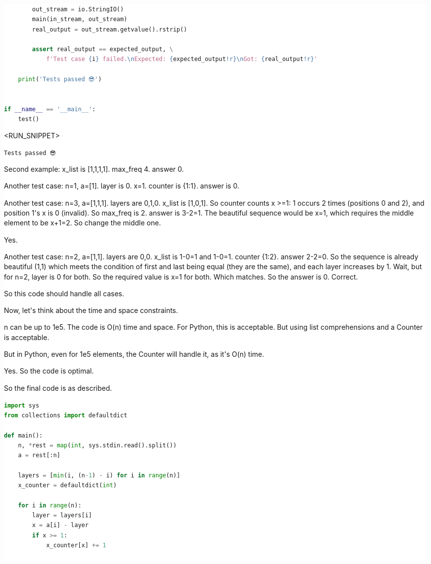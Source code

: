 ```python
        out_stream = io.StringIO()
        main(in_stream, out_stream)
        real_output = out_stream.getvalue().rstrip()

        assert real_output == expected_output, \
            f'Test case {i} failed.\nExpected: {expected_output!r}\nGot: {real_output!r}'

    print('Tests passed 😎')


if __name__ == '__main__':
    test()


```

<RUN_SNIPPET>
```output
Tests passed 😎

```

Second example: x_list is [1,1,1,1]. max_freq 4. answer 0.

Another test case: n=1, a=[1]. layer is 0. x=1. counter is {1:1}. answer is 0.

Another test case: n=3, a=[1,1,1]. layers are 0,1,0. x_list is [1,0,1]. So counter counts x >=1: 1 occurs 2 times (positions 0 and 2), and position 1's x is 0 (invalid). So max_freq is 2. answer is 3-2=1. The beautiful sequence would be x=1, which requires the middle element to be x+1=2. So change the middle one.

Yes.

Another test case: n=2, a=[1,1]. layers are 0,0. x_list is 1-0=1 and 1-0=1. counter {1:2}. answer 2-2=0. So the sequence is already beautiful (1,1) which meets the condition of first and last being equal (they are the same), and each layer increases by 1. Wait, but for n=2, layer is 0 for both. So the required value is x=1 for both. Which matches. So the answer is 0. Correct.

So this code should handle all cases.

Now, let's think about the time and space constraints.

n can be up to 1e5. The code is O(n) time and space. For Python, this is acceptable. But using list comprehensions and a Counter is acceptable.

But in Python, even for 1e5 elements, the Counter will handle it, as it's O(n) time.

Yes. So the code is optimal.

So the final code is as described.
</think>

```python
import sys
from collections import defaultdict

def main():
    n, *rest = map(int, sys.stdin.read().split())
    a = rest[:n]
    
    layers = [min(i, (n-1) - i) for i in range(n)]
    x_counter = defaultdict(int)
    
    for i in range(n):
        layer = layers[i]
        x = a[i] - layer
        if x >= 1:
            x_counter[x] += 1
    
```